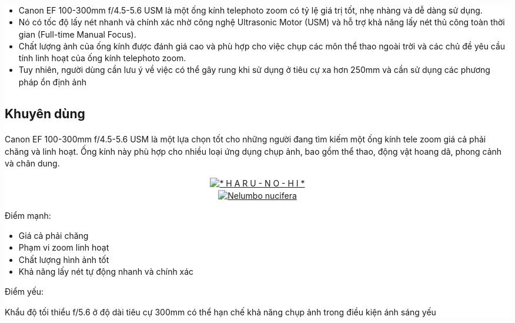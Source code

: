 *   Canon EF 100-300mm f/4.5-5.6 USM là một ống kính telephoto zoom có tỷ lệ giá trị tốt, nhẹ nhàng và dễ dàng sử dụng.
*   Nó có tốc độ lấy nét nhanh và chính xác nhờ công nghệ Ultrasonic Motor (USM) và hỗ trợ khả năng lấy nét thủ công toàn thời gian (Full-time Manual Focus).
*   Chất lượng ảnh của ống kính được đánh giá cao và phù hợp cho việc chụp các môn thể thao ngoài trời và các chủ đề yêu cầu tính linh hoạt của ống kính telephoto zoom.
*   Tuy nhiên, người dùng cần lưu ý về việc có thể gây rung khi sử dụng ở tiêu cự xa hơn 250mm và cần sử dụng các phương pháp ổn định ảnh

<h2>Khuyên dùng</h2>

Canon EF 100-300mm f/4.5-5.6 USM là một lựa chọn tốt cho những người đang tìm kiếm một ống kính tele zoom giá cả phải chăng và linh hoạt. Ống kính này phù hợp cho nhiều loại ứng dụng chụp ảnh, bao gồm thể thao, động vật hoang dã, phong cảnh và chân dung.

<p style="text-align:center; "><a data-flickr-embed="true" href="https://www.flickr.com/photos/18percentsgray/4565477306/" title="* H A R U - N O - H I * by Jim Mayes, on Flickr"><img src="https://live.staticflickr.com/3098/4565477306_ae86ca2748_b.jpg" width="100%" alt="* H A R U - N O - H I *"></a><br><a data-flickr-embed="true" href="https://www.flickr.com/photos/18percentsgray/3681853584/" title="Nelumbo nucifera by Jim Mayes, on Flickr"><img src="https://live.staticflickr.com/3663/3681853584_295b4929db_b.jpg" width="100%" alt="Nelumbo nucifera"></a></div>

Điểm mạnh:

- Giá cả phải chăng
- Phạm vi zoom linh hoạt
- Chất lượng hình ảnh tốt
- Khả năng lấy nét tự động nhanh và chính xác

Điểm yếu:

Khẩu độ tối thiểu f/5.6 ở độ dài tiêu cự 300mm có thể hạn chế khả năng chụp ảnh trong điều kiện ánh sáng yếu

